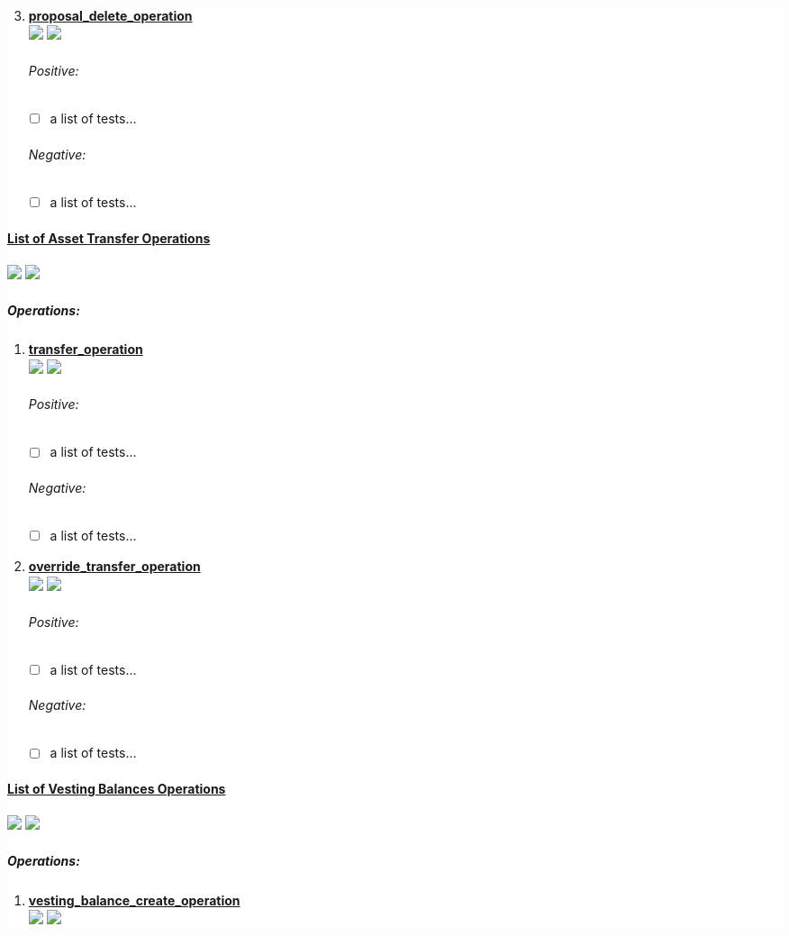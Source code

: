 3) **[proposal_delete_operation](https://echo-dev.io/developers/operations/proposals/_proposal_delete_operation/)**  
![](https://img.shields.io/badge/0_positive_test(s)-green.svg?style=plastic?logoColor=violet)
![](https://img.shields.io/badge/0_negative_test(s)-red.svg?style=plastic?logoColor=violet)

    ###### Positive:
    - [ ] a list of tests...
    ###### Negative:
    - [ ] a list of tests...
    
#### [List of Asset Transfer Operations](https://echo-dev.io/developers/operations/#asset-transfer)

![](https://img.shields.io/badge/coverage-0_operation(s)-red.svg?style=for-the-badge)
![](https://img.shields.io/badge/WIP-YES-informational.svg?style=for-the-badge)

##### Operations:
1) **[transfer_operation](https://echo-dev.io/developers/operations/asset_transfer/_transfer_operation/)**  
![](https://img.shields.io/badge/0_positive_test(s)-green.svg?style=plastic?logoColor=violet)
![](https://img.shields.io/badge/0_negative_test(s)-red.svg?style=plastic?logoColor=violet)

    ###### Positive:
    - [ ] a list of tests...
    ###### Negative:
    - [ ] a list of tests...
    
2) **[override_transfer_operation](https://echo-dev.io/developers/operations/asset_transfer/_override_transfer_operation/)**  
![](https://img.shields.io/badge/0_positive_test(s)-green.svg?style=plastic?logoColor=violet)
![](https://img.shields.io/badge/0_negative_test(s)-red.svg?style=plastic?logoColor=violet)

    ###### Positive:
    - [ ] a list of tests...
    ###### Negative:
    - [ ] a list of tests...
    
#### [List of Vesting Balances Operations](https://echo-dev.io/developers/operations/#vesting-balances)

![](https://img.shields.io/badge/coverage-0_operation(s)-red.svg?style=for-the-badge)
![](https://img.shields.io/badge/WIP-YES-informational.svg?style=for-the-badge)

##### Operations:
1) **[vesting_balance_create_operation](https://echo-dev.io/developers/operations/vesting_balances/_vesting_balance_create_operation/)**  
![](https://img.shields.io/badge/0_positive_test(s)-green.svg?style=plastic?logoColor=violet)
![](https://img.shields.io/badge/0_negative_test(s)-red.svg?style=plastic?logoColor=violet)
